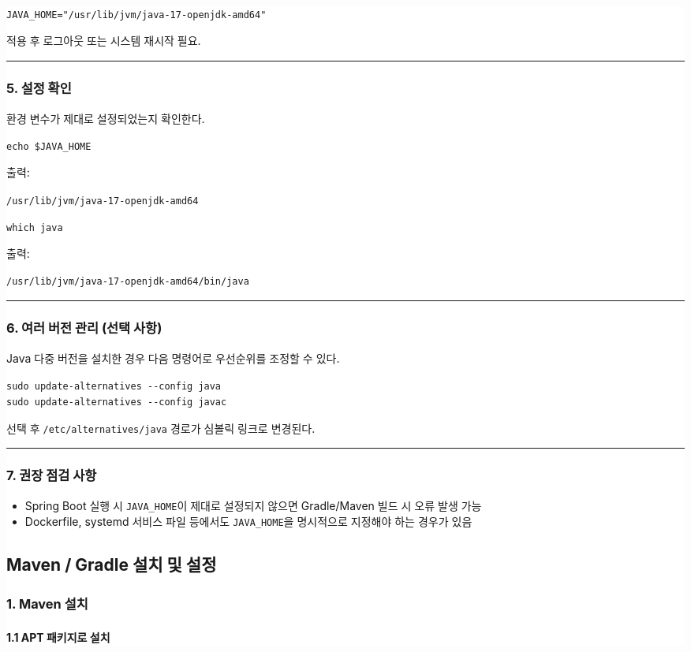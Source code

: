 ```
JAVA_HOME="/usr/lib/jvm/java-17-openjdk-amd64"
```

적용 후 로그아웃 또는 시스템 재시작 필요.

------

### 5. 설정 확인

환경 변수가 제대로 설정되었는지 확인한다.

```
echo $JAVA_HOME
```

출력:

```
/usr/lib/jvm/java-17-openjdk-amd64
```

```
which java
```

출력:

```
/usr/lib/jvm/java-17-openjdk-amd64/bin/java
```

------

### 6. 여러 버전 관리 (선택 사항)

Java 다중 버전을 설치한 경우 다음 명령어로 우선순위를 조정할 수 있다.

```
sudo update-alternatives --config java
sudo update-alternatives --config javac
```

선택 후 `/etc/alternatives/java` 경로가 심볼릭 링크로 변경된다.

------

### 7. 권장 점검 사항

- Spring Boot 실행 시 `JAVA_HOME`이 제대로 설정되지 않으면 Gradle/Maven 빌드 시 오류 발생 가능
- Dockerfile, systemd 서비스 파일 등에서도 `JAVA_HOME`을 명시적으로 지정해야 하는 경우가 있음

## Maven / Gradle 설치 및 설정

### 1. Maven 설치

#### 1.1 APT 패키지로 설치
